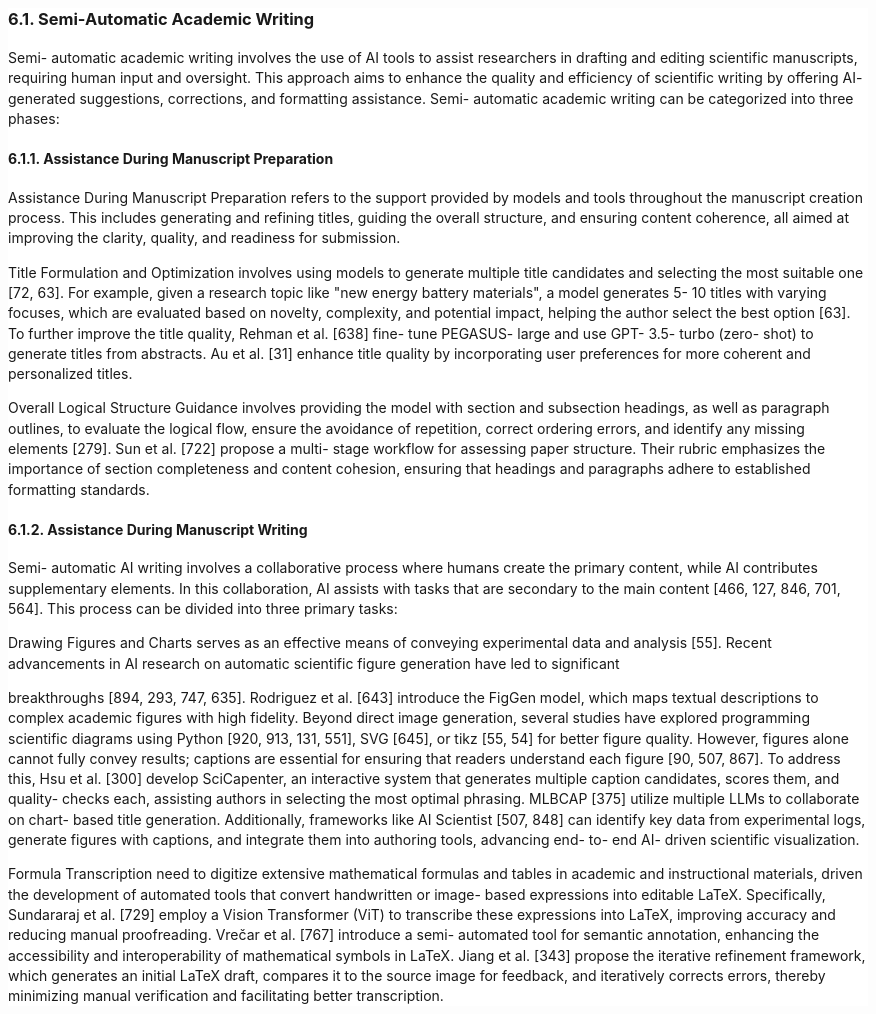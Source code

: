 ### 6.1. Semi-Automatic Academic Writing

Semi- automatic academic writing involves the use of AI tools to assist researchers in drafting and editing scientific manuscripts, requiring human input and oversight. This approach aims to enhance the quality and efficiency of scientific writing by offering AI- generated suggestions, corrections, and formatting assistance. Semi- automatic academic writing can be categorized into three phases:

#### 6.1.1. Assistance During Manuscript Preparation

Assistance During Manuscript Preparation refers to the support provided by models and tools throughout the manuscript creation process. This includes generating and refining titles, guiding the overall structure, and ensuring content coherence, all aimed at improving the clarity, quality, and readiness for submission.

Title Formulation and Optimization involves using models to generate multiple title candidates and selecting the most suitable one [72, 63]. For example, given a research topic like "new energy battery materials", a model generates 5- 10 titles with varying focuses, which are evaluated based on novelty, complexity, and potential impact, helping the author select the best option [63]. To further improve the title quality, Rehman et al. [638] fine- tune PEGASUS- large and use GPT- 3.5- turbo (zero- shot) to generate titles from abstracts. Au et al. [31] enhance title quality by incorporating user preferences for more coherent and personalized titles.

Overall Logical Structure Guidance involves providing the model with section and subsection headings, as well as paragraph outlines, to evaluate the logical flow, ensure the avoidance of repetition, correct ordering errors, and identify any missing elements [279]. Sun et al. [722] propose a multi- stage workflow for assessing paper structure. Their rubric emphasizes the importance of section completeness and content cohesion, ensuring that headings and paragraphs adhere to established formatting standards.

#### 6.1.2. Assistance During Manuscript Writing

Semi- automatic AI writing involves a collaborative process where humans create the primary content, while AI contributes supplementary elements. In this collaboration, AI assists with tasks that are secondary to the main content [466, 127, 846, 701, 564]. This process can be divided into three primary tasks:

Drawing Figures and Charts serves as an effective means of conveying experimental data and analysis [55]. Recent advancements in AI research on automatic scientific figure generation have led to significant

breakthroughs [894, 293, 747, 635]. Rodriguez et al. [643] introduce the FigGen model, which maps textual descriptions to complex academic figures with high fidelity. Beyond direct image generation, several studies have explored programming scientific diagrams using Python [920, 913, 131, 551], SVG [645], or tikz [55, 54] for better figure quality. However, figures alone cannot fully convey results; captions are essential for ensuring that readers understand each figure [90, 507, 867]. To address this, Hsu et al. [300] develop SciCapenter, an interactive system that generates multiple caption candidates, scores them, and quality- checks each, assisting authors in selecting the most optimal phrasing. MLBCAP [375] utilize multiple LLMs to collaborate on chart- based title generation. Additionally, frameworks like AI Scientist [507, 848] can identify key data from experimental logs, generate figures with captions, and integrate them into authoring tools, advancing end- to- end AI- driven scientific visualization.

Formula Transcription need to digitize extensive mathematical formulas and tables in academic and instructional materials, driven the development of automated tools that convert handwritten or image- based expressions into editable LaTeX. Specifically, Sundararaj et al. [729] employ a Vision Transformer (ViT) to transcribe these expressions into LaTeX, improving accuracy and reducing manual proofreading. Vrečar et al. [767] introduce a semi- automated tool for semantic annotation, enhancing the accessibility and interoperability of mathematical symbols in LaTeX. Jiang et al. [343] propose the iterative refinement framework, which generates an initial LaTeX draft, compares it to the source image for feedback, and iteratively corrects errors, thereby minimizing manual verification and facilitating better transcription.
